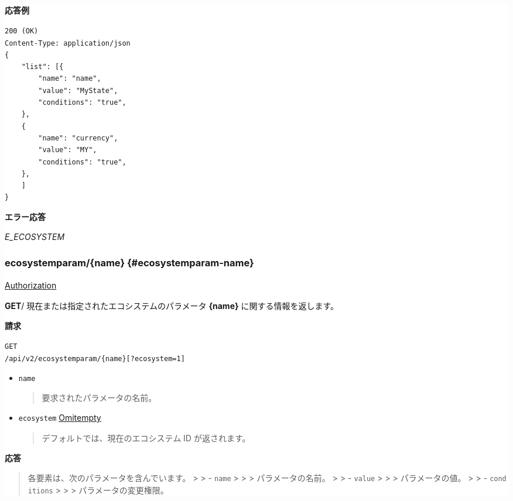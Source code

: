 
**応答例**

``` text
200 (OK)
Content-Type: application/json
{
    "list": [{ 
        "name": "name",
        "value": "MyState",
        "conditions": "true",
    }, 
    { 
        "name": "currency",
        "value": "MY",
        "conditions": "true",
    }, 
    ]
} 
```

**エラー応答**

*E_ECOSYSTEM*

### ecosystemparam/{name} {#ecosystemparam-name}

[Authorization](#authorization)

**GET**/ 現在または指定されたエコシステムのパラメータ **{name}** に関する情報を返します。

**請求**

``` text
GET
/api/v2/ecosystemparam/{name}[?ecosystem=1]
```

- `name`

    > 要求されたパラメータの名前。

- `ecosystem` [Omitempty](#omitempty)

    > デフォルトでは、現在のエコシステム ID が返されます。

**応答**

> 各要素は、次のパラメータを含んでいます。
    >
    > - `name`
    >
    > > パラメータの名前。
    >
    > - `value`
    >
    > > パラメータの値。
    >
    > - `conditions`
    >
    > > パラメータの変更権限。
